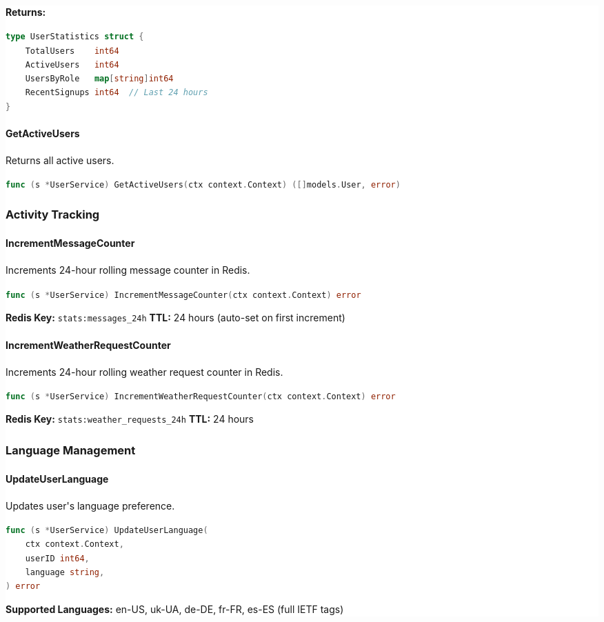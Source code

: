 **Returns:**

```go
type UserStatistics struct {
    TotalUsers    int64
    ActiveUsers   int64
    UsersByRole   map[string]int64
    RecentSignups int64  // Last 24 hours
}
```

#### GetActiveUsers

Returns all active users.

```go
func (s *UserService) GetActiveUsers(ctx context.Context) ([]models.User, error)
```

### Activity Tracking

#### IncrementMessageCounter

Increments 24-hour rolling message counter in Redis.

```go
func (s *UserService) IncrementMessageCounter(ctx context.Context) error
```

**Redis Key:** `stats:messages_24h`
**TTL:** 24 hours (auto-set on first increment)

#### IncrementWeatherRequestCounter

Increments 24-hour rolling weather request counter in Redis.

```go
func (s *UserService) IncrementWeatherRequestCounter(ctx context.Context) error
```

**Redis Key:** `stats:weather_requests_24h`
**TTL:** 24 hours

### Language Management

#### UpdateUserLanguage

Updates user's language preference.

```go
func (s *UserService) UpdateUserLanguage(
    ctx context.Context,
    userID int64,
    language string,
) error
```

**Supported Languages:** en-US, uk-UA, de-DE, fr-FR, es-ES (full IETF tags)
